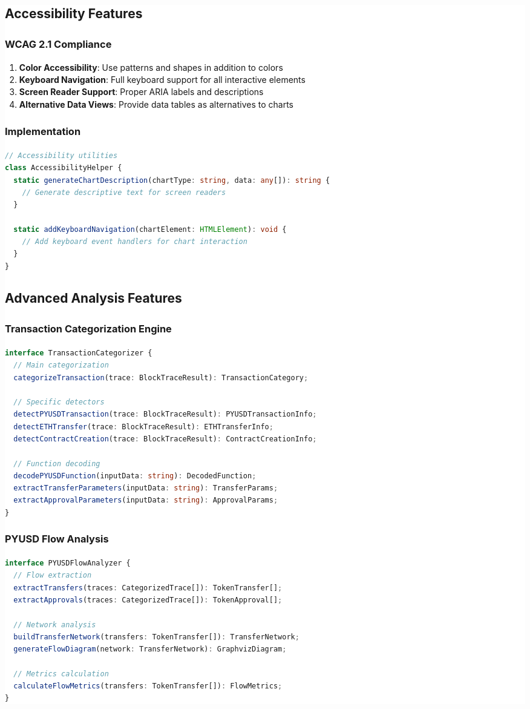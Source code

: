 ## Accessibility Features

### WCAG 2.1 Compliance

1. **Color Accessibility**: Use patterns and shapes in addition to colors
2. **Keyboard Navigation**: Full keyboard support for all interactive elements
3. **Screen Reader Support**: Proper ARIA labels and descriptions
4. **Alternative Data Views**: Provide data tables as alternatives to charts

### Implementation

```typescript
// Accessibility utilities
class AccessibilityHelper {
  static generateChartDescription(chartType: string, data: any[]): string {
    // Generate descriptive text for screen readers
  }

  static addKeyboardNavigation(chartElement: HTMLElement): void {
    // Add keyboard event handlers for chart interaction
  }
}
```

## Advanced Analysis Features

### Transaction Categorization Engine

```typescript
interface TransactionCategorizer {
  // Main categorization
  categorizeTransaction(trace: BlockTraceResult): TransactionCategory;

  // Specific detectors
  detectPYUSDTransaction(trace: BlockTraceResult): PYUSDTransactionInfo;
  detectETHTransfer(trace: BlockTraceResult): ETHTransferInfo;
  detectContractCreation(trace: BlockTraceResult): ContractCreationInfo;

  // Function decoding
  decodePYUSDFunction(inputData: string): DecodedFunction;
  extractTransferParameters(inputData: string): TransferParams;
  extractApprovalParameters(inputData: string): ApprovalParams;
}
```

### PYUSD Flow Analysis

```typescript
interface PYUSDFlowAnalyzer {
  // Flow extraction
  extractTransfers(traces: CategorizedTrace[]): TokenTransfer[];
  extractApprovals(traces: CategorizedTrace[]): TokenApproval[];

  // Network analysis
  buildTransferNetwork(transfers: TokenTransfer[]): TransferNetwork;
  generateFlowDiagram(network: TransferNetwork): GraphvizDiagram;

  // Metrics calculation
  calculateFlowMetrics(transfers: TokenTransfer[]): FlowMetrics;
}
```
